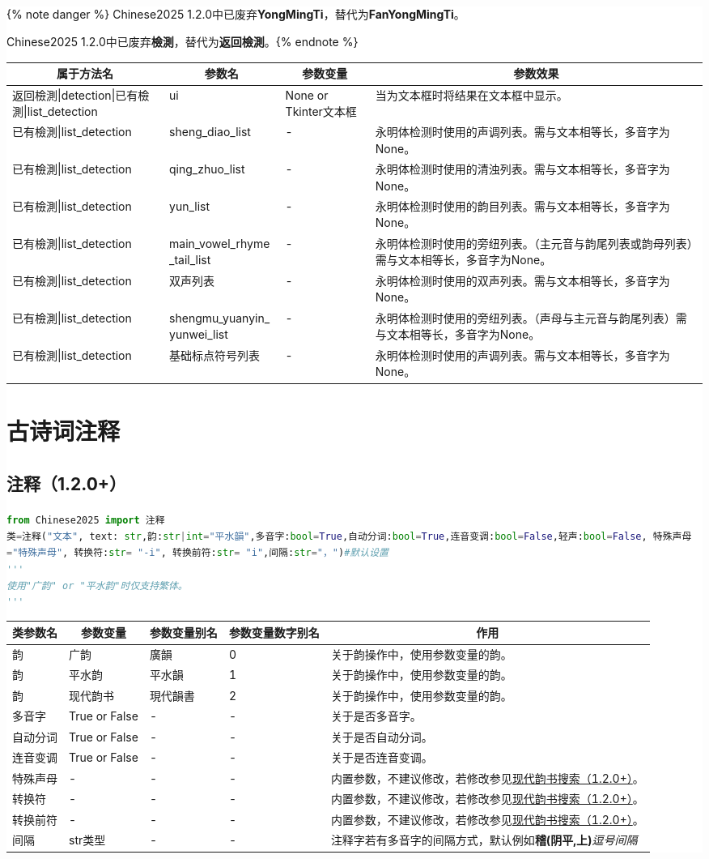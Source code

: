 {% note danger %}
Chinese2025 1.2.0中已废弃**YongMingTi**，替代为**FanYongMingTi**。

Chinese2025 1.2.0中已废弃**檢測**，替代为**返回檢測**。{% endnote %}

| 属于方法名                                    | 参数名                      | 参数变量              | 参数效果                                                     |
| --------------------------------------------- | --------------------------- | --------------------- | ------------------------------------------------------------ |
| 返回檢測\|detection\|已有檢測\|list_detection | ui                          | None or Tkinter文本框 | 当为文本框时将结果在文本框中显示。                           |
| 已有檢測\|list_detection                      | sheng_diao_list             | -                     | 永明体检测时使用的声调列表。需与文本相等长，多音字为None。   |
| 已有檢測\|list_detection                      | qing_zhuo_list              | -                     | 永明体检测时使用的清浊列表。需与文本相等长，多音字为None。   |
| 已有檢測\|list_detection                      | yun_list                    | -                     | 永明体检测时使用的韵目列表。需与文本相等长，多音字为None。   |
| 已有檢測\|list_detection                      | main_vowel_rhyme_tail_list  | -                     | 永明体检测时使用的旁纽列表。（主元音与韵尾列表或韵母列表）需与文本相等长，多音字为None。 |
| 已有檢測\|list_detection                      | 双声列表                    | -                     | 永明体检测时使用的双声列表。需与文本相等长，多音字为None。   |
| 已有檢測\|list_detection                      | shengmu_yuanyin_yunwei_list | -                     | 永明体检测时使用的旁纽列表。（声母与主元音与韵尾列表）需与文本相等长，多音字为None。 |
| 已有檢測\|list_detection                      | 基础标点符号列表            | -                     | 永明体检测时使用的声调列表。需与文本相等长，多音字为None。   |

# 古诗词注释

## 注释（1.2.0+）

```python
from Chinese2025 import 注释
类=注释("文本", text: str,韵:str|int="平水韻",多音字:bool=True,自动分词:bool=True,连音变调:bool=False,轻声:bool=False, 特殊声母="特殊声母", 转换符:str= "-i", 转换前符:str= "i",间隔:str="，")#默认设置
'''
使用"广韵" or "平水韵"时仅支持繁体。
'''
```

| 类参数名 | 参数变量      | 参数变量别名 | 参数变量数字别名 | 作用                                                         |
| -------- | ------------- | ------------ | ---------------- | ------------------------------------------------------------ |
| 韵       | 广韵          | 廣韻         | 0                | 关于韵操作中，使用参数变量的韵。                             |
| 韵       | 平水韵        | 平水韻       | 1                | 关于韵操作中，使用参数变量的韵。                             |
| 韵       | 现代韵书      | 現代韻書     | 2                | 关于韵操作中，使用参数变量的韵。                             |
| 多音字   | True or False | -            | -                | 关于是否多音字。                                             |
| 自动分词 | True or False | -            | -                | 关于是否自动分词。                                           |
| 连音变调 | True or False | -            | -                | 关于是否连音变调。                                           |
| 特殊声母 | -             | -            | -                | 内置参数，不建议修改，若修改参见[现代韵书搜索（1.2.0+）](#现代韵书搜索（1-2-0-）)。 |
| 转换符   | -             | -            | -                | 内置参数，不建议修改，若修改参见[现代韵书搜索（1.2.0+）](#现代韵书搜索（1-2-0-）)。 |
| 转换前符 | -             | -            | -                | 内置参数，不建议修改，若修改参见[现代韵书搜索（1.2.0+）](#现代韵书搜索（1-2-0-）)。 |
| 间隔     | str类型       | -            | -                | 注释字若有多音字的间隔方式，默认例如**稽(阴平,上)**_逗号间隔_ |
